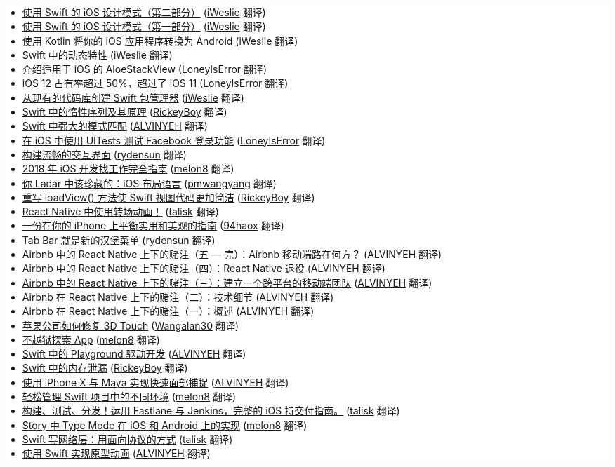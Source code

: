 * [使用 Swift 的 iOS 设计模式（第二部分）](https://juejin.im/post/5c1786576fb9a049f06a2c4a) ([iWeslie](https://github.com/iWeslie) 翻译)
* [使用 Swift 的 iOS 设计模式（第一部分）](https://juejin.im/post/5c05d4ee5188250ab14e62d6) ([iWeslie](https://github.com/iWeslie) 翻译)
* [使用 Kotlin 将你的 iOS 应用程序转换为 Android](https://juejin.im/post/5c03f64ce51d454af013d076) ([iWeslie](https://github.com/iWeslie) 翻译)
* [Swift 中的动态特性](https://juejin.im/post/5bfd087be51d457a013940e8) ([iWeslie](https://github.com/iWeslie) 翻译)
* [介绍适用于 iOS 的 AloeStackView](https://juejin.im/post/5bf22a05f265da61783106de) ([LoneyIsError](https://github.com/LoneyIsError) 翻译)
* [iOS 12 占有率超过 50%，超过了 iOS 11](https://juejin.im/post/5bf64ad851882579117f74ae) ([LoneyIsError](https://github.com/LoneyIsError) 翻译)
* [从现有的代码库创建 Swift 包管理器](https://juejin.im/post/5bec2b735188253b6e5c132a) ([iWeslie](https://github.com/iWeslie) 翻译)
* [Swift 中的惰性序列及其原理](https://juejin.im/post/5bc13f036fb9a05d28736f79) ([RickeyBoy](https://github.com/RickeyBoy) 翻译)
* [Swift 中强大的模式匹配](https://juejin.im/post/5bbc096ce51d450e9162fd9d) ([ALVINYEH](https://github.com/ALVINYEH) 翻译)
* [在 iOS 中使用 UITests 测试 Facebook 登录功能](https://juejin.im/post/5b90e3ae6fb9a05d00458ad8) ([LoneyIsError](https://github.com/LoneyIsError) 翻译)
* [构建流畅的交互界面](https://juejin.im/post/5b7e2b34e51d4538843612cc) ([rydensun](https://github.com/rydensun) 翻译)
* [2018 年 iOS 开发找工作完全指南](https://juejin.im/post/5b7eca206fb9a019ff713277) ([melon8](https://github.com/melon8) 翻译)
* [你 Ladar 中该珍藏的：iOS 布局语言](https://juejin.im/post/5b84fe97f265da437c43422f) ([pmwangyang](https://github.com/pmwangyang) 翻译)
* [重写 loadView() 方法使 Swift 视图代码更加简洁](https://juejin.im/post/5b68fe5b6fb9a04fd16039c0) ([RickeyBoy](https://github.com/RickeyBoy) 翻译)
* [React Native 中使用转场动画！](https://juejin.im/post/5b69467e5188251b3c3b4e4e) ([talisk](https://github.com/talisk) 翻译)
* [一份在你的 iPhone 上平衡实用和美观的指南](https://juejin.im/post/5b4c0d0ce51d4519503b1e67) ([94haox](https://github.com/94haox) 翻译)
* [Tab Bar 就是新的汉堡菜单](https://juejin.im/post/5b61684fe51d451986517e31) ([rydensun](https://github.com/rydensun) 翻译)
* [Airbnb 中的 React Native 上下的赌注（五 — 完）：Airbnb 移动端路在何方？](https://juejin.im/post/5b46f92de51d45198e721cd7) ([ALVINYEH](https://github.com/ALVINYEH) 翻译)
* [Airbnb 中的 React Native 上下的赌注（四）：React Native 退役](https://juejin.im/post/5b447b1e6fb9a04fd3437dad) ([ALVINYEH](https://github.com/ALVINYEH) 翻译)
* [Airbnb 中的 React Native 上下的赌注（三）：建立一个跨平台的移动端团队](https://juejin.im/post/5b446177f265da0f7c4faec8) ([ALVINYEH](https://github.com/ALVINYEH) 翻译)
* [Airbnb 在 React Native 上下的赌注（二）：技术细节](https://juejin.im/post/5b3b40a26fb9a04fab44e797) ([ALVINYEH](https://github.com/ALVINYEH) 翻译)
* [Airbnb 在 React Native 上下的赌注（一）：概述](https://juejin.im/post/5b2c924ff265da59a401f050) ([ALVINYEH](https://github.com/ALVINYEH) 翻译)
* [苹果公司如何修复 3D Touch](https://juejin.im/post/5b35e5886fb9a00e3642724f) ([Wangalan30](https://github.com/Wangalan30) 翻译)
* [不越狱探索 App](https://juejin.im/post/5b0e7eec518825155a048dc4) ([melon8](https://github.com/melon8) 翻译)
* [Swift 中的 Playground 驱动开发](https://juejin.im/post/5b07665c6fb9a07ac5608d8a) ([ALVINYEH](https://github.com/ALVINYEH) 翻译)
* [Swift 中的内存泄漏](https://juejin.im/post/5b07a1c251882538914a5d3e) ([RickeyBoy](https://github.com/RickeyBoy) 翻译)
* [使用 iPhone X 与 Maya 实现快速面部捕捉](https://juejin.im/post/5af40eba6fb9a07ac76ed7d1) ([ALVINYEH](https://github.com/ALVINYEH) 翻译)
* [轻松管理 Swift 项目中的不同环境](https://juejin.im/post/5af264a4f265da0b967233ff) ([melon8](https://github.com/melon8) 翻译)
* [构建、测试、分发！运用 Fastlane 与 Jenkins，完整的 iOS 持交付指南。](https://juejin.im/post/5af430f0f265da0b8262d1ea) ([talisk](https://github.com/talisk) 翻译)
* [Story 中 Type Mode 在 iOS 和 Android 上的实现](https://juejin.im/post/5ae7e1596fb9a07ab9794332) ([melon8](https://github.com/melon8) 翻译)
* [Swift 写网络层：用面向协议的方式](https://juejin.im/post/5af432385188256737066c04) ([talisk](https://github.com/talisk) 翻译)
* [使用 Swift 实现原型动画](https://juejin.im/post/5ae28a9b6fb9a07aaa10fa1e) ([ALVINYEH](https://github.com/ALVINYEH) 翻译)